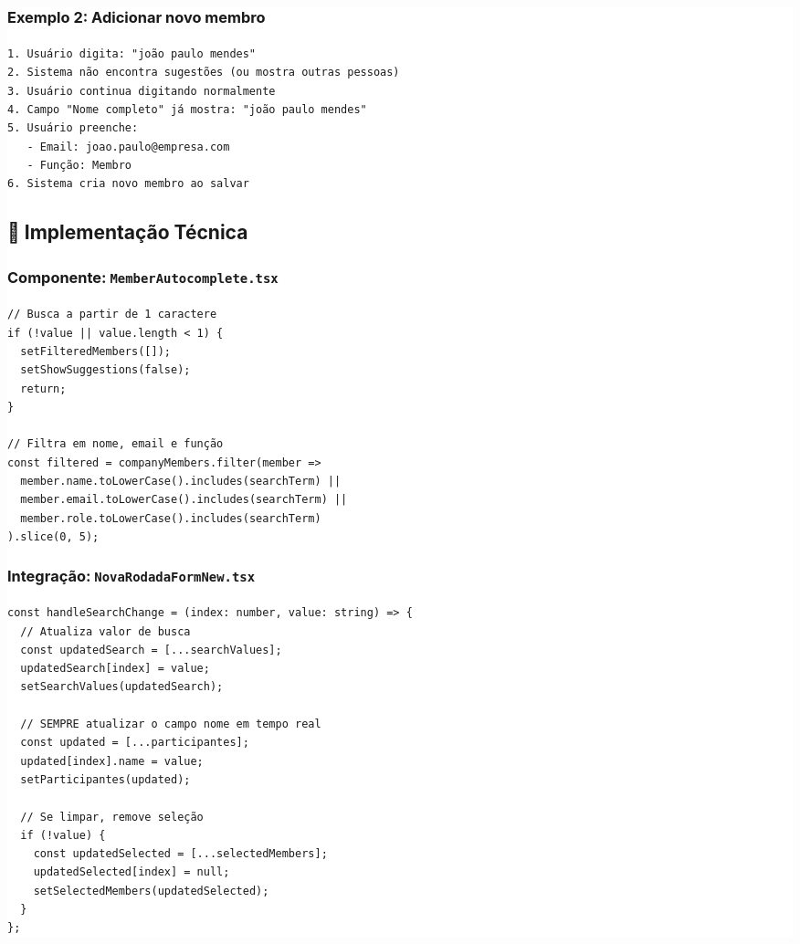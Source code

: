 ### Exemplo 2: Adicionar novo membro

```
1. Usuário digita: "joão paulo mendes"
2. Sistema não encontra sugestões (ou mostra outras pessoas)
3. Usuário continua digitando normalmente
4. Campo "Nome completo" já mostra: "joão paulo mendes"
5. Usuário preenche:
   - Email: joao.paulo@empresa.com
   - Função: Membro
6. Sistema cria novo membro ao salvar
```

## 🔧 Implementação Técnica

### Componente: `MemberAutocomplete.tsx`

```tsx
// Busca a partir de 1 caractere
if (!value || value.length < 1) {
  setFilteredMembers([]);
  setShowSuggestions(false);
  return;
}

// Filtra em nome, email e função
const filtered = companyMembers.filter(member => 
  member.name.toLowerCase().includes(searchTerm) ||
  member.email.toLowerCase().includes(searchTerm) ||
  member.role.toLowerCase().includes(searchTerm)
).slice(0, 5);
```

### Integração: `NovaRodadaFormNew.tsx`

```tsx
const handleSearchChange = (index: number, value: string) => {
  // Atualiza valor de busca
  const updatedSearch = [...searchValues];
  updatedSearch[index] = value;
  setSearchValues(updatedSearch);
  
  // SEMPRE atualizar o campo nome em tempo real
  const updated = [...participantes];
  updated[index].name = value;
  setParticipantes(updated);
  
  // Se limpar, remove seleção
  if (!value) {
    const updatedSelected = [...selectedMembers];
    updatedSelected[index] = null;
    setSelectedMembers(updatedSelected);
  }
};
```

